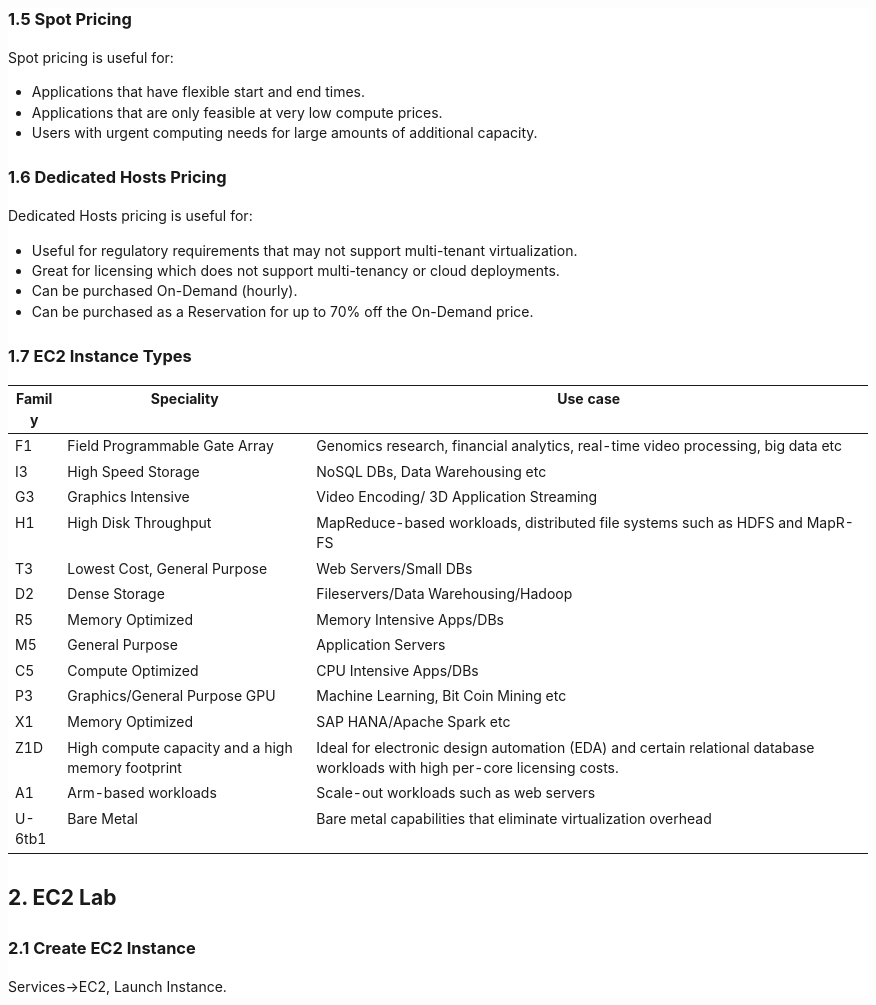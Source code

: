 ### 1.5 Spot Pricing
Spot pricing is useful for:
* Applications that have flexible start and end times.
* Applications that are only feasible at very low compute prices.
* Users with urgent computing needs for large amounts of additional capacity.

### 1.6 Dedicated Hosts Pricing
Dedicated Hosts pricing is useful for:
* Useful for regulatory requirements that may not support multi-tenant virtualization.
* Great for licensing which does not support multi-tenancy or cloud deployments.
* Can be purchased On-Demand (hourly).
* Can be purchased as a Reservation for up to 70% off the On-Demand price.

### 1.7 EC2 Instance Types

Family | Speciality                    | Use case
-------|-------------------------------|------------------------------------------
F1     | Field Programmable Gate Array | Genomics research, financial analytics, real-time video processing, big data etc
I3     | High Speed Storage            | NoSQL DBs, Data Warehousing etc
G3     | Graphics Intensive            | Video Encoding/ 3D Application Streaming
H1     | High Disk Throughput          | MapReduce-based workloads, distributed file systems such as HDFS and MapR-FS
T3     | Lowest Cost, General Purpose  | Web Servers/Small DBs
D2     | Dense Storage                 | Fileservers/Data Warehousing/Hadoop
R5     | Memory Optimized              | Memory Intensive Apps/DBs
M5     | General Purpose               | Application Servers
C5     | Compute Optimized             | CPU Intensive Apps/DBs
P3     | Graphics/General Purpose GPU  | Machine Learning, Bit Coin Mining etc
X1     | Memory Optimized              | SAP HANA/Apache Spark etc
Z1D    | High compute capacity and a high memory footprint  | Ideal for electronic design automation (EDA) and certain relational database workloads with high per-core licensing costs.
A1     | Arm-based workloads           | Scale-out workloads such as web servers
U-6tb1 | Bare Metal                    | Bare metal capabilities that eliminate virtualization overhead

## 2. EC2 Lab
### 2.1 Create EC2 Instance
Services->EC2, Launch Instance.